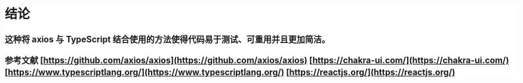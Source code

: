 ## ****结论****

**这种将 axios 与 TypeScript 结合使用的方法使得代码易于测试、可重用并且更加简洁。**

****参考文献** [https://github.com/axios/axios](https://github.com/axios/axios)
[https://chakra-ui.com/](https://chakra-ui.com/)
[https://www.typescriptlang.org/](https://www.typescriptlang.org/)
[https://reactjs.org/](https://reactjs.org/)**